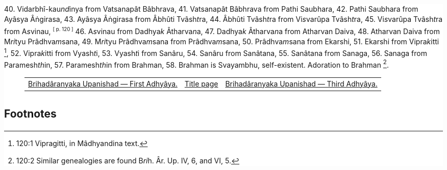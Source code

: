 40\. Vidarbhî-kau<i>n</i><i>d</i>inya from Vatsanapât Bâbhrava,
41\. Vatsanapât Bâbhrava from Pathi Saubhara,
42\. Pathi Saubhara from Ayâsya Âṅgirasa,
43\. Ayâsya Âṅgirasa from Âbhûti Tvâsh<i>t</i>ra,
44\. Âbhûti Tvâsh<i>t</i>ra from Vi<i>s</i>varûpa Tvâsh<i>t</i>ra,
45\. Vi<i>s</i>varûpa Tvâsh<i>t</i>ra from A<i>s</i>vinau, <span id="p120"><sup><small>[ p. 120 ]</small></sup></span> 46\. A<i>s</i>vinau from Dadhya<i>k</i> Âtharva<i>n</i>a,
47\. Dadhya<i>k</i> Âtharva<i>n</i>a from Atharvan Daiva,
48\. Atharvan Daiva from M<i>ri</i>tyu Prâdhva<i>m</i>sana,
49\. M<i>ri</i>tyu Prâdhva<i>m</i>sana from Prâdhva<i>m</i>sana,
50\. Prâdhva<i>m</i>sana from Ekarshi,
51\. Ekarshi from Vipra<i>k</i>itti [^382],
52\. Vipra<i>k</i>itti from Vyash<i>t</i>i,
53\. Vyash<i>t</i>i from Sanâru,
54\. Sanâru from Sanâtana,
55\. Sanâtana from Sanaga,
56\. Sanaga from Paramesh<i>th</i>in,
57\. Paramesh<i>th</i>in from Brahman,
58\. Brahman is Svayambhu, self-existent.
Adoration to Brahman [^383].



<figure class="table chapter-navigator">
  <table>
    <tbody>
      <tr>
        <td>
        <a href="/en/book/Hinduism/The_Upanishads_Part_II/Brihadaranyaka_1">
          <span class="mdi mdi-arrow-left-drop-circle"></span><span class="pl-2">Brihadâranyaka Upanishad — First Adhyâya.</span>
        </a>
        </td>
        <td>
        <a href="/en/book/Hinduism/The_Upanishads_Part_II">
          <span class="mdi mdi-book-open-variant"></span><span class="pl-2">Title page</span>
        </a>
        </td>
        <td>
        <a href="/en/book/Hinduism/The_Upanishads_Part_II/Brihadaranyaka_3">
          <span class="pr-2">Brihadâranyaka Upanishad — Third Adhyâya.</span><span class="mdi mdi-arrow-right-drop-circle"></span>
        </a>
        </td>
      </tr>
    </tbody>
  </table>
</figure>

## Footnotes

[^313]: 100:1 Mâdhyandina text, p. 1058.

[^314]: 100:2 Whatever has been taught to the end of the third (according to the counting of the Upanishad, the first) Adhyâya, refers to avidyâ, ignorance. Now, however, vidyâ, the highest knowledge, is to be taught, and this is done, first of all, by a dialogue between Gârgya D<i>ri</i>ptabâlâki and king A<i>g</i>âta<i>s</i>atru, the former, though a Brâhma<i>n</i>a, representing the imperfect, the latter, though a Kshatriya, the perfect knowledge of Brahman. While Gârgya worships the Brahman as the sun, the moon, &c., as limited, as active and passive, A<i>g</i>âta<i>s</i>atru knows the Brahman as the Self.


[^315]: 100:3 Compare with this the fourth Adhyâya of the Kaushîtaki-upanishad, Sacred Books of the East, vol. i, p. 300; Gough, Philosophy of the Upanishads, p. 144.
[^316]: 100:4 Son of Balâkâ, of the race of the Gârgyas.
[^317]: 100:5 <i>G</i>anaka, known as a wise and liberal king. There is a play on his name, which means father, and is understood in the sense of patron, or of teacher of wisdom. The meaning is obscure; and in the Kaush. Up. IV. i, the construction is still more difficult. What is intended seems to be that A<i>g</i>âta<i>s</i>atru is willing to offer any reward to a really wise man, because all the wise men are running after <i>G</i>anaka and settling at his court.
[^318]: 100:6 The commentator expatiates on all these answers and brings them more into harmony with Vedanta doctrines. Thus he adds that the person in the sun is at the same time the person in the eye, who is both active and passive in the heart, &c.
[^319]: 101:1 We miss the annasyâtmâ, the Self of food, mentioned in the Kaush. Up., and evidently referred to in the last sentence of our paragraph. Suta and prasuta, poured out and poured forth, are explained as referring to the principal and the secondary sacrifices.
[^320]: 102:1 Here the Kaush. Up. has the Self of the name, instead of pratirûpa, likeness. The commentator thinks that they both mean the same thing, because a name is the likeness of a thing. Another text of the Kaush. Up. gives here the Self of light. Pratirûpa in the sense of likeness comes in later in the Kaush. Up., § 11.
[^321]: 103:1 ‘In the Âtman, in Pra<i>g</i>âpati, in the Buddhi, and in the heart.’ Comm.
[^322]: 103:2 It is difficult to know what is meant here by âtman and âtmanvin. In the Kaush. Up. A<i>g</i>âta<i>s</i>atru refers to Pra<i>g</i>âpati, and the commentator here does the same, adding, however, buddhi and h<i>ri</i>d. Gough translates âtmanvin by ‘having peace of mind.’ Deussen, p. 195, passes it over.
[^323]: 103:3 These names are given here as they occur in the Kaushîtaki-upanishad, not as in the B<i>ri</i>hadâra<i>n</i>yaka-upanishad, where the p. 104 first name was atish<i>th</i>â<i>h</i> sarveshâm bhûtânâm mûrdhâ râ<i>g</i>â. This throws an important light on the composition of the Upanishads.
[^324]: 104:1 The ether in the heart is meant for the real Self. He has come to himself, to his Self, i.e. to the true Brahman.
[^325]: 104:2 Svapiti, he sleeps, is explained as sva, his own Self, and apiti for apyeti, he goes towards, so that ‘he sleeps’ must be interpreted as meaning ‘he comes to his Self.’ In another passage it is explained by svam apîto bhavati. See <i>S</i>aṅkara's Commentary on the B<i>ri</i>h. Âr. Up. vol. i, p. 372.
[^326]: 105:1 ‘Not the pericardium only, but the whole body.’ Comm.
[^327]: 105:2 Mâdhyandina text, p. 1061.
[^328]: 105:3 The liṅgâtman, or subtle body which has entered this body in five ways. Comm.
[^329]: 105:4 The body.
[^330]: 105:5 The head.
[^331]: 105:6 The vital breath.
[^332]: 105:7 Food, which binds the subtle to the coarse body.
[^333]: 105:8 The seven organs of the head through which man perceives and becomes attached to the world.
[^334]: 105:9 The commentator remarks that while saying this, the body and the head are pointed out by touching them with the hand (pâ<i>n</i>ipeshapratibodhanena).
[^335]: 105:10 See before, I, 5, 1, 2. They are called imperishable, because they produce imperishableness by supplying food for the prâ<i>n</i>a, here called the babe.
[^336]: 106:1 Cf. Atharva-veda-sa<i>m</i>h. X, 8, 9.
[^337]: 107:1 Mâdhyandina text, p. 1062.
[^338]: 107:2 Sat is explained by definite, tya or tyad by indefinite.
[^339]: 108:1 See III, 9, 26; IV, 2,4; IV, 4, 22; IV, 5, I5.
[^340]: 108:2 Mâdhyandina text, p. 1062. To the end of the third Brâhma<i>n</i>a of the second Adhyâya, all that has been taught does not yet impart the highest knowledge, the identity of the personal and the true Self, the Brahman. In the fourth Brâhma<i>n</i>a, in which the knowledge of the true Brahman is to be set forth, the Sa<i>m</i>nyâsa, the retiring from the world, is enjoined, when all desires cease, and no duties are to be performed (Sa<i>m</i>nyâsa, pârivâ<i>g</i>ya). The story is told again with slight variations in the B<i>ri</i>hadâra<i>n</i>yaka-upanishad IV, 5. The more important variations, occurring in IV, 5, are added here, marked with B. There are besides the various readings of the Mâdhyandina<i>s</i>âkhâ of the <i>S</i>atapatha-brâhma<i>n</i>a. See also Deussen, Vedânta, p. 185.
[^341]: 108:3 In B<i>ri</i>h. Up. IV, 5, the story begins: Yâ<i>g</i>_ñ_avalkya had two wives, Maitreyî and Kâtyâyanî. Of these Maitreyî was conversant with Brahman, but Kâtyâyanî possessed such knowledge only as women possess.
[^342]: 108:4 Instead of udyâsyan, B. gives pravra<i>g</i>ishyan, the more technical term.
[^343]: 108:5 Should I be immortal by it, or no? B.
[^344]: 109:1 Tell that clearly to me. B.
[^345]: 109:2 Thou who art dear to me, thou hast increased what is dear (to me in this). B.
[^346]: 109:3 B. adds, Verily, cattle are not dear, &c.
[^347]: 110:1 B. inserts, Verily, the Vedas are not dear, &c.
[^348]: 110:2 When the Self has been seen, heard, perceived, and known. B.
[^349]: 110:3 The commentator translates, ‘should be abandoned.’
[^350]: 110:4 B. inserts, Whosoever looks for the Vedas, &c.
[^351]: 110:5 B. adds, these Vedas.
[^352]: 110:6 B. has, all these creatures.
[^353]: 110:7 I construe sa yathâ with evam vai in § 12, looking upon p. 111 § 11 as probably a later insertion. The sa is not the pronoun, but a particle, as in sa yadi, sa <i>k</i>et, &c.
[^354]: 111:1 B. adds, what is sacrificed, what is poured out, food, drink, this world and the other world, and all creatures.
[^355]: 111:2 See <i>Kh</i>ând. Up. VI, 13.
[^356]: 112:1 As a mass of salt has neither inside nor outside, but is altogether a mass of taste, thus indeed has that Self neither inside nor outside, but is altogether a mass of knowledge. B.
[^357]: 112:2 ‘Here, Sir, thou hast landed me in utter bewilderment. Indeed, I do not understand him.’ B.
[^358]: 112:3 Verily, beloved, that Self is imperishable, and of an indestructible nature. B.
[^359]: 112:4 B. inserts, one tastes the other.
[^360]: 112:5 B. inserts, one hears the other.
[^361]: 112:6 B. inserts, one touches the other.
[^362]: 112:7 See, B.
[^363]: 112:8 Smell, B.
[^364]: 112:9 B. inserts taste.
[^365]: 112:10 Salute, B.
[^366]: 112:11 Hear, B.
[^367]: 112:12 B. inserts, how should he touch another?
[^368]: 113:1 Instead of the last line, B. adds (IV, 5, 15): That Self is to be described by No, no! He is incomprehensible, for be cannot be comprehended; he is imperishable, for he cannot perish; he is unattached, for he does not attach himself; unfettered, he does not suffer, he does not fail. How, O beloved, should he know the Knower? Thus, O Maitreyî, thou hast been instructed. Thus far goes immortality.' Having said so, Yâ<i>g</i>_ñ_avalkya went away (into the forest). 15. See also <i>Kh</i>ând. Up. VII, 24, 1.
[^369]: 113:2 Mâdhyandina text, p. 1064.
[^370]: 113:3 Madhu, honey, seems to be taken here as an instance of something which is both cause and effect, or rather of things which are mutually dependent on each other, or cannot exist without one other. As the bees make the honey, and the honey makes or supports the bees, bees and honey are both cause and effect, or at all events are mutually dependent on one other. In the same way the earth and all living beings are looked upon as mutually dependent, living beings presupposing the earth, and the earth presupposing living beings. This at all events seems to be the general idea of what is called the Madhuvidyâ, the science of honey, which Dadhya<i>k</i> communicated to the A<i>s</i>vins.
[^371]: 115:1 Stanayitnu, thunder, is explained by the commentator as Par<i>g</i>anya.
[^372]: 115:2 Satyam, the true, the real, not, as it is generally translated, the truth.
[^373]: 116:1 The translation here follows the commentary.
[^374]: 116:2 Tanyatu, here explained as Par<i>g</i>anya.
[^375]: 116:3 <i>S</i>aṅkara distinguishes here between Atharva<i>n</i>a and Âtharva<i>n</i>a, if the text is correct.
[^376]: 117:1 <i>S</i>aṅkara explains Tvasht<i>ri</i> as the sun, and the sun as the head of the sacrifice which, having been cut off, was to be replaced by the pravargya rite. The knowledge of this rite forms the honey of Tvasht<i>ri</i>. The other honey which is to be kept secret is the knowledge of the Self, as taught before in the Madhu-brâhma<i>n</i>a.
[^377]: 117:2 He assumed all forms, and such forms, as two-footed or four-footed animals, remained permanent. Comm.
[^378]: 118:1 The line of teachers and pupils by whom the Madhukâ<i>n</i><i>d</i>a (the fourth Brâhma<i>n</i>a) was handed down. The Mâdhyandina-<i>s</i>âkhâ begins with ourselves, then 1. Saurpa<i>n</i>âyya, 2. Gautama, 3. Vâtsya, 4. Vâtsya and Pârâ<i>s</i>arya, 5. Sâṅk<i>ri</i>tya and Bhâradvâ<i>g</i>a, 6. Audavâhi and Sâ<i>n</i><i>d</i>ilya, 7. Vai<i>g</i>avâpa and Gautama, 8. Vai<i>g</i>avâpâyana and Vaish<i>t</i>apureya, 9. Sâ<i>n</i><i>d</i>ilya and Rauhi<i>n</i>âyana, 10. <i>S</i>aunaka Âtreya, and Raibhya, 11. Pautimâshyâya<i>n</i>a and Kau<i>n</i><i>d</i>inyâyana: 12. Kau<i>n</i><i>d</i>inya, 13. Kau<i>n</i><i>d</i>inya, 14. Kau<i>n</i><i>d</i>inya and Âgnive<i>s</i>ya, 15. Saitava, 16. Pârâ<i>s</i>arya, 17. <i>G</i>âtukar<i>n</i>ya, 18. Bhâradvâ<i>g</i>a, 19. Bhâradvâ<i>g</i>a, Âsurâya<i>n</i>a, and Gautama, 20. Bhâradvâ<i>g</i>a, 21. Vai<i>g</i>avâpâyana. Then the same as the Kâ<i>n</i>vas to <i>G</i>âtukar<i>n</i>ya, who learns from Bhâradvâ<i>g</i>a, who learns from Bhâradvâ<i>g</i>a, Âsurâya<i>n</i>a, and Yâska. Then Traiva<i>n</i>i &c. as in the Kâ<i>n</i>va-va<i>m</i>sa.
[^379]: 119:1 From here the Va<i>m</i>sa agrees with the Va<i>m</i>sa at the end of IV, 6.
[^380]: 119:2 Bhâradvâ<i>g</i>a, in Mâdhyandina text.
[^381]: 119:3 Bhâradvâ<i>g</i>a, Âsurâya<i>n</i>a, and Yâska, in Mâdhyandina text.
[^382]: 120:1 Vipragitti, in Mâdhyandina text.
[^383]: 120:2 Similar genealogies are found B<i>ri</i>h. Âr. Up. IV, 6, and VI, 5.